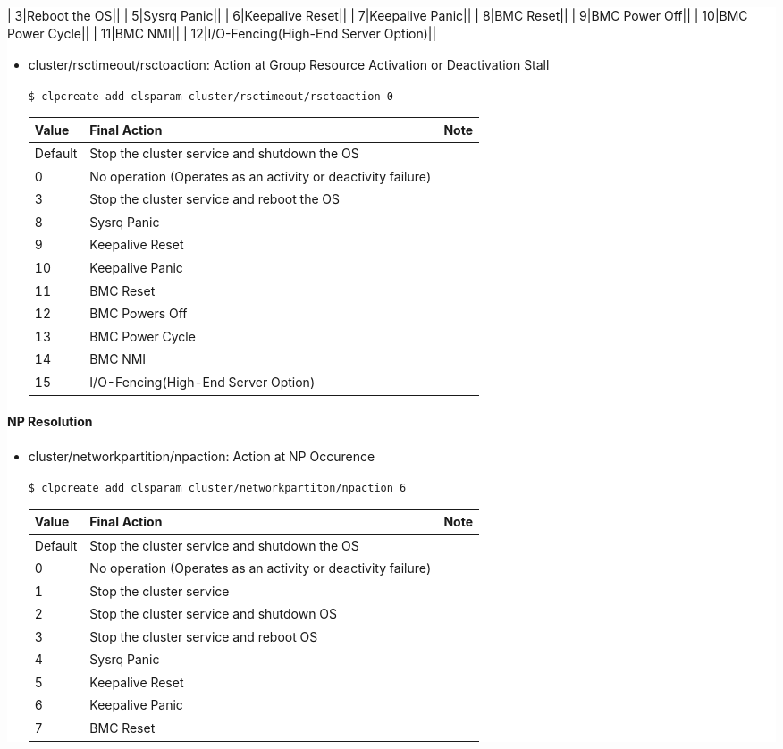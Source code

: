   |   3|Reboot the OS||
  |   5|Sysrq Panic||
  |   6|Keepalive Reset||
  |   7|Keepalive Panic||
  |   8|BMC Reset||
  |   9|BMC Power Off||
  |  10|BMC Power Cycle||
  |  11|BMC NMI||
  |  12|I/O-Fencing(High-End Server Option)||

- cluster/rsctimeout/rsctoaction: Action at Group Resource Activation or Deactivation Stall
  ```bash
  $ clpcreate add clsparam cluster/rsctimeout/rsctoaction 0
  ```
  |Value|Final Action|Note|
  |----|---------|--|
  |Default|Stop the cluster service and shutdown the OS||
  |   0|No operation (Operates as an activity or deactivity failure)||
  |   3|Stop the cluster service and reboot the OS||
  |   8|Sysrq Panic||
  |   9|Keepalive Reset||
  |  10|Keepalive Panic||
  |  11|BMC Reset||
  |  12|BMC Powers Off||
  |  13|BMC Power Cycle||
  |  14|BMC NMI||
  |  15|I/O-Fencing(High-End Server Option)||

#### NP Resolution
- cluster/networkpartition/npaction: Action at NP Occurence
  ```bash
  $ clpcreate add clsparam cluster/networkpartiton/npaction 6
  ```
  |Value|Final Action|Note|
  |----|---------|--|
  |Default|Stop the cluster service and shutdown the OS||
  |   0|No operation (Operates as an activity or deactivity failure)||
  |   1|Stop the cluster service||
  |   2|Stop the cluster service and shutdown OS||
  |   3|Stop the cluster service and reboot OS||
  |   4|Sysrq Panic||
  |   5|Keepalive Reset||
  |   6|Keepalive Panic||
  |   7|BMC Reset||